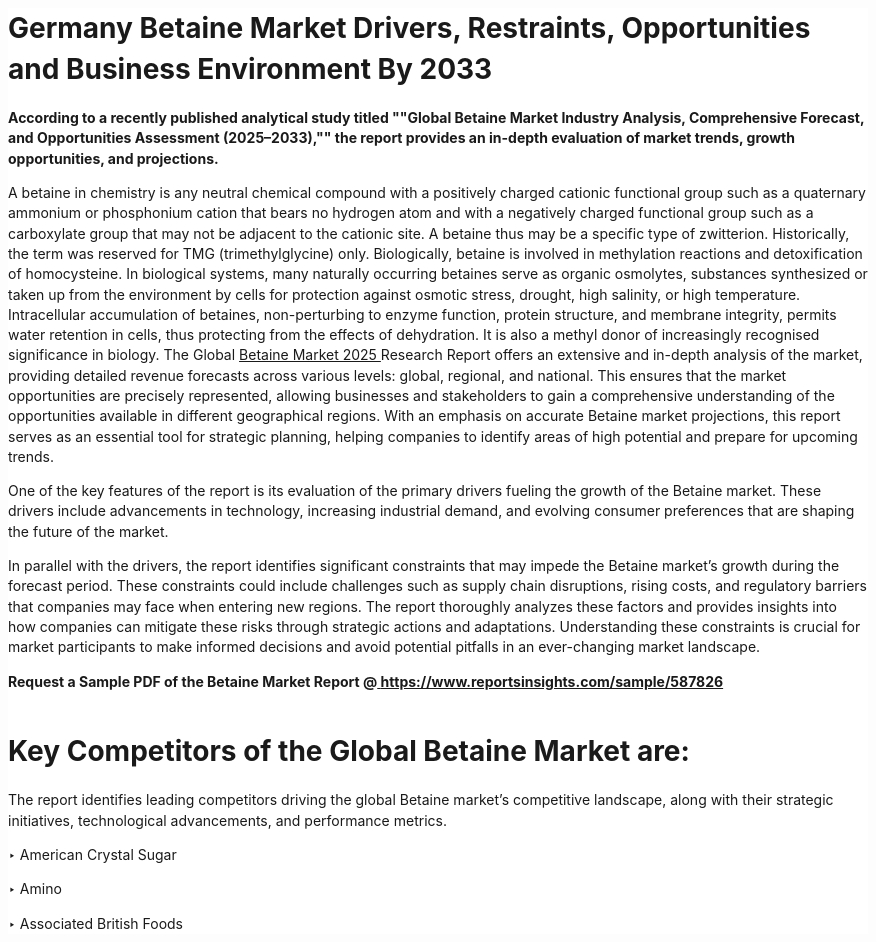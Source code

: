 # Germany Betaine Market Drivers, Restraints, Opportunities and Business Environment By 2033

<strong>According to a recently published analytical study titled ""Global Betaine Market Industry Analysis, Comprehensive Forecast, and Opportunities Assessment (2025–2033),"" the report provides an in-depth evaluation of market trends, growth opportunities, and projections.</strong>

A betaine in chemistry is any neutral chemical compound with a positively charged cationic functional group such as a quaternary ammonium or phosphonium cation that bears no hydrogen atom and with a negatively charged functional group such as a carboxylate group that may not be adjacent to the cationic site. A betaine thus may be a specific type of zwitterion. Historically, the term was reserved for TMG (trimethylglycine) only. Biologically, betaine is involved in methylation reactions and detoxification of homocysteine. In biological systems, many naturally occurring betaines serve as organic osmolytes, substances synthesized or taken up from the environment by cells for protection against osmotic stress, drought, high salinity, or high temperature. Intracellular accumulation of betaines, non-perturbing to enzyme function, protein structure, and membrane integrity, permits water retention in cells, thus protecting from the effects of dehydration. It is also a methyl donor of increasingly recognised significance in biology. The Global <a href=https://www.reportsinsights.com/sample/587826>Betaine Market 2025 </a> Research Report offers an extensive and in-depth analysis of the market, providing detailed revenue forecasts across various levels: global, regional, and national. This ensures that the market opportunities are precisely represented, allowing businesses and stakeholders to gain a comprehensive understanding of the opportunities available in different geographical regions. With an emphasis on accurate Betaine market projections, this report serves as an essential tool for strategic planning, helping companies to identify areas of high potential and prepare for upcoming trends.

One of the key features of the report is its evaluation of the primary drivers fueling the growth of the Betaine market. These drivers include advancements in technology, increasing industrial demand, and evolving consumer preferences that are shaping the future of the market. 

In parallel with the drivers, the report identifies significant constraints that may impede the Betaine market’s growth during the forecast period. These constraints could include challenges such as supply chain disruptions, rising costs, and regulatory barriers that companies may face when entering new regions. The report thoroughly analyzes these factors and provides insights into how companies can mitigate these risks through strategic actions and adaptations. Understanding these constraints is crucial for market participants to make informed decisions and avoid potential pitfalls in an ever-changing market landscape.

<strong>Request a Sample PDF of the Betaine Market Report </strong><strong>@<a href=https://www.reportsinsights.com/sample/587826> https://www.reportsinsights.com/sample/587826</a></strong></font>

# <strong>Key Competitors of the Global Betaine Market are:</strong>

The report identifies leading competitors driving the global Betaine market’s competitive landscape, along with their strategic initiatives, technological advancements, and performance metrics.

‣ American Crystal Sugar

‣ Amino

‣ Associated British Foods
